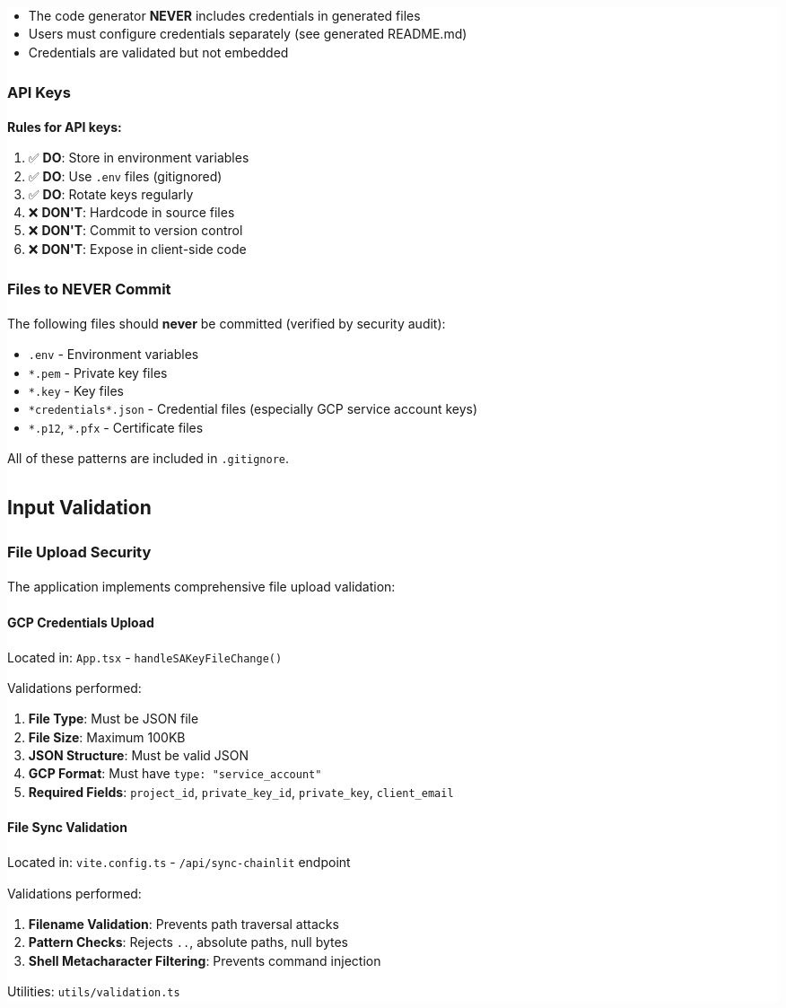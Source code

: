 - The code generator **NEVER** includes credentials in generated files
- Users must configure credentials separately (see generated README.md)
- Credentials are validated but not embedded

### API Keys

**Rules for API keys:**

1. ✅ **DO**: Store in environment variables
2. ✅ **DO**: Use `.env` files (gitignored)
3. ✅ **DO**: Rotate keys regularly
4. ❌ **DON'T**: Hardcode in source files
5. ❌ **DON'T**: Commit to version control
6. ❌ **DON'T**: Expose in client-side code

### Files to NEVER Commit

The following files should **never** be committed (verified by security audit):

- `.env` - Environment variables
- `*.pem` - Private key files
- `*.key` - Key files
- `*credentials*.json` - Credential files (especially GCP service account keys)
- `*.p12`, `*.pfx` - Certificate files

All of these patterns are included in `.gitignore`.

## Input Validation

### File Upload Security

The application implements comprehensive file upload validation:

#### GCP Credentials Upload

Located in: `App.tsx` - `handleSAKeyFileChange()`

Validations performed:
1. **File Type**: Must be JSON file
2. **File Size**: Maximum 100KB
3. **JSON Structure**: Must be valid JSON
4. **GCP Format**: Must have `type: "service_account"`
5. **Required Fields**: `project_id`, `private_key_id`, `private_key`, `client_email`

#### File Sync Validation

Located in: `vite.config.ts` - `/api/sync-chainlit` endpoint

Validations performed:
1. **Filename Validation**: Prevents path traversal attacks
2. **Pattern Checks**: Rejects `..`, absolute paths, null bytes
3. **Shell Metacharacter Filtering**: Prevents command injection

Utilities: `utils/validation.ts`
